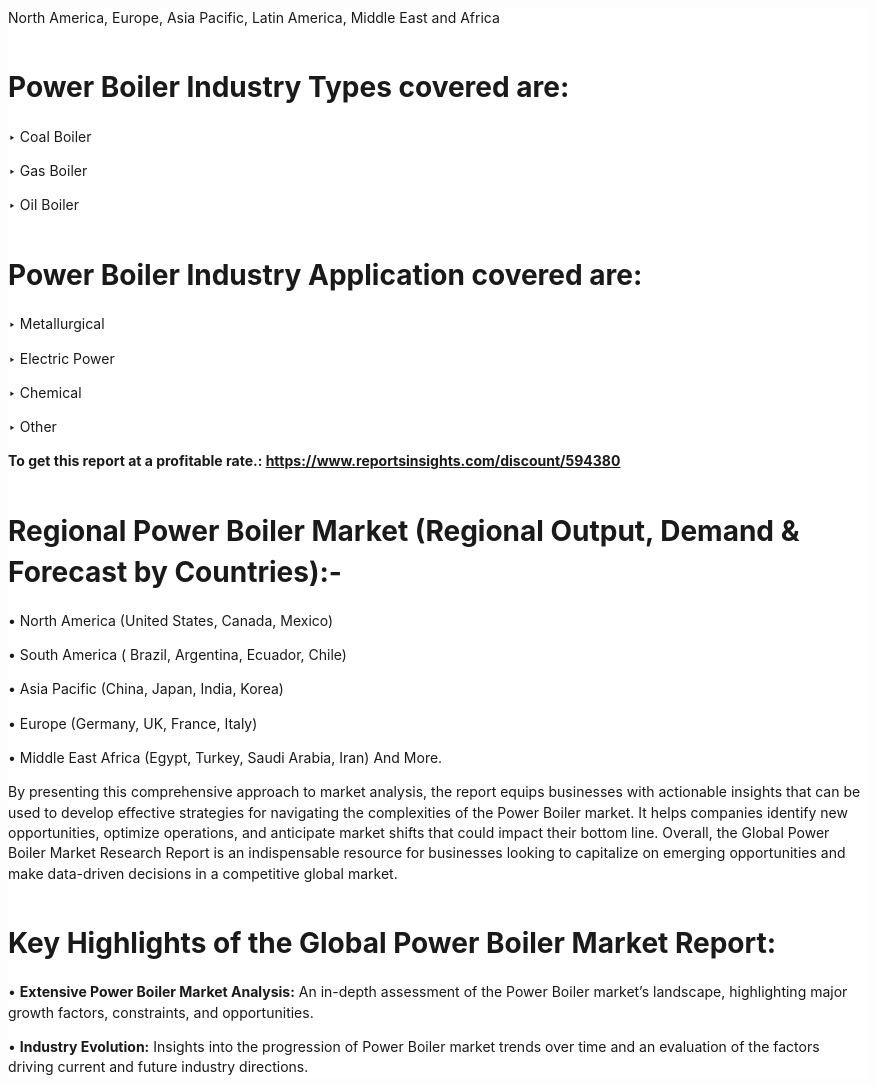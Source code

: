 <td>North America, Europe, Asia Pacific, Latin America, Middle East and Africa</td>
</tr>
</table>

# <strong>Power Boiler Industry Types covered are:</strong>

‣ Coal Boiler

‣ Gas Boiler

‣ Oil Boiler

# <strong>Power Boiler Industry Application covered are:</strong>

‣ Metallurgical

‣  Electric Power

‣  Chemical

‣  Other

<strong>To get this report at a profitable rate.: <a href=https://www.reportsinsights.com/discount/594380>https://www.reportsinsights.com/discount/594380</a></strong></font>

# <strong>Regional Power Boiler Market (Regional Output, Demand &amp; Forecast by Countries):-</strong>

• North America (United States, Canada, Mexico)

• South America ( Brazil, Argentina, Ecuador, Chile)

• Asia Pacific (China, Japan, India, Korea)

• Europe (Germany, UK, France, Italy)

• Middle East Africa (Egypt, Turkey, Saudi Arabia, Iran) And More.

By presenting this comprehensive approach to market analysis, the report equips businesses with actionable insights that can be used to develop effective strategies for navigating the complexities of the Power Boiler market. It helps companies identify new opportunities, optimize operations, and anticipate market shifts that could impact their bottom line. Overall, the Global Power Boiler Market Research Report is an indispensable resource for businesses looking to capitalize on emerging opportunities and make data-driven decisions in a competitive global market.

# <strong>Key Highlights of the Global Power Boiler Market Report:</strong>

• <strong>Extensive Power Boiler Market Analysis:</strong> An in-depth assessment of the Power Boiler market’s landscape, highlighting major growth factors, constraints, and opportunities.

• <strong>Industry Evolution:</strong> Insights into the progression of Power Boiler market trends over time and an evaluation of the factors driving current and future industry directions.
